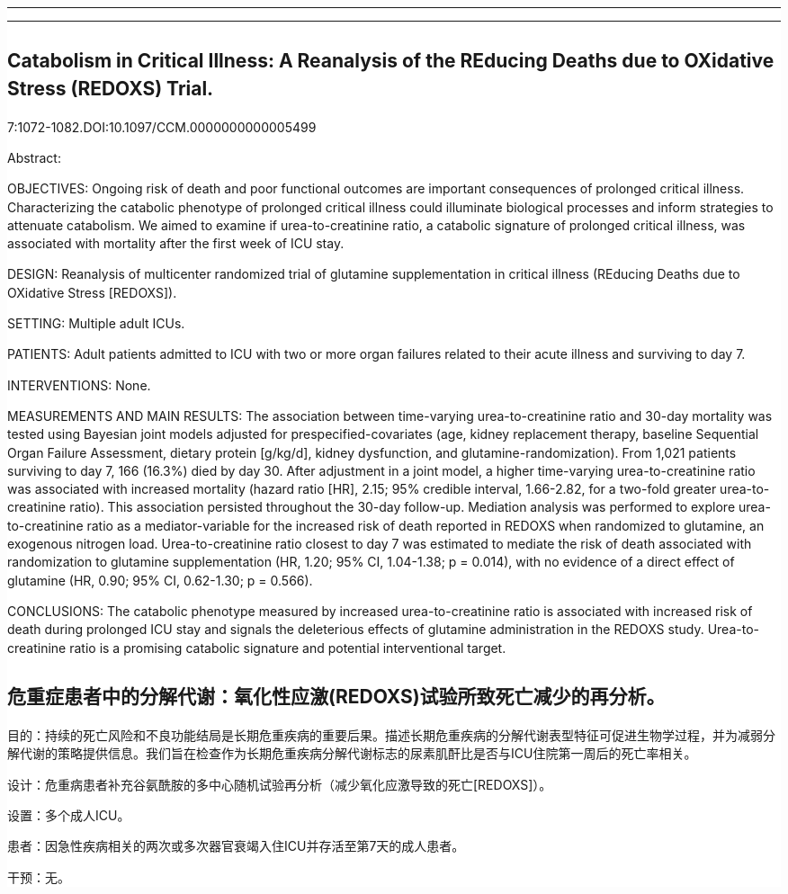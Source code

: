 --------
--------

## Catabolism in Critical Illness: A Reanalysis of the REducing Deaths due to OXidative Stress (REDOXS) Trial.

7:1072-1082.DOI:10.1097/CCM.0000000000005499

Abstract: 

OBJECTIVES: Ongoing risk of death and poor functional outcomes are important consequences of prolonged critical illness. Characterizing the catabolic  phenotype of prolonged critical illness could illuminate biological processes and  inform strategies to attenuate catabolism. We aimed to examine if  urea-to-creatinine ratio, a catabolic signature of prolonged critical illness,  was associated with mortality after the first week of ICU stay. 

DESIGN:  Reanalysis of multicenter randomized trial of glutamine supplementation in  critical illness (REducing Deaths due to OXidative Stress [REDOXS]). 

SETTING:  Multiple adult ICUs. 

PATIENTS: Adult patients admitted to ICU with two or more  organ failures related to their acute illness and surviving to day 7.  

INTERVENTIONS: None. 

MEASUREMENTS AND MAIN RESULTS: The association between  time-varying urea-to-creatinine ratio and 30-day mortality was tested using  Bayesian joint models adjusted for prespecified-covariates (age, kidney  replacement therapy, baseline Sequential Organ Failure Assessment, dietary  protein [g/kg/d], kidney dysfunction, and glutamine-randomization). From 1,021  patients surviving to day 7, 166 (16.3%) died by day 30. After adjustment in a  joint model, a higher time-varying urea-to-creatinine ratio was associated with  increased mortality (hazard ratio [HR], 2.15; 95% credible interval, 1.66-2.82,  for a two-fold greater urea-to-creatinine ratio). This association persisted  throughout the 30-day follow-up. Mediation analysis was performed to explore  urea-to-creatinine ratio as a mediator-variable for the increased risk of death  reported in REDOXS when randomized to glutamine, an exogenous nitrogen load.  Urea-to-creatinine ratio closest to day 7 was estimated to mediate the risk of  death associated with randomization to glutamine supplementation (HR, 1.20; 95%  CI, 1.04-1.38; p = 0.014), with no evidence of a direct effect of glutamine (HR,  0.90; 95% CI, 0.62-1.30; p = 0.566). 

CONCLUSIONS: The catabolic phenotype  measured by increased urea-to-creatinine ratio is associated with increased risk  of death during prolonged ICU stay and signals the deleterious effects of  glutamine administration in the REDOXS study. Urea-to-creatinine ratio is a  promising catabolic signature and potential interventional target.

## 危重症患者中的分解代谢：氧化性应激(REDOXS)试验所致死亡减少的再分析。

目的：持续的死亡风险和不良功能结局是长期危重疾病的重要后果。描述长期危重疾病的分解代谢表型特征可促进生物学过程，并为减弱分解代谢的策略提供信息。我们旨在检查作为长期危重疾病分解代谢标志的尿素肌酐比是否与ICU住院第一周后的死亡率相关。

设计：危重病患者补充谷氨酰胺的多中心随机试验再分析（减少氧化应激导致的死亡[REDOXS]）。

设置：多个成人ICU。

患者：因急性疾病相关的两次或多次器官衰竭入住ICU并存活至第7天的成人患者。

干预：无。
